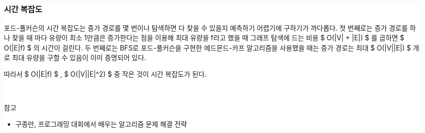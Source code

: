 ### 시간 복잡도  

포드-풀커슨의 시간 복잡도는 증가 경로를 몇 번이나 탐색하면 다 찾을 수 있을지 예측하기 어렵기에 구하기가 까다롭다. 
첫 번째로는 증가 경로를 하나 찾을 때 마다 유량이 최소 1만큼은 증가한다는 점을 이용해 
최대 유량을 f라고 했을 때 그래프 탐색에 드는 비용 $ O(\|V\| + \|E\|) $ 를 곱하면 $ O(\|E\|f) $ 의 시간이 걸린다.
두 번째로는 BFS로 포드-풀커슨을 구현한 에드몬드-카프 알고리즘을 사용했을 때는 증가 경로는 최대 $ O(\|V\|\|E\|) $ 개로 
최대 유량을 구할 수 있음이 이미 증명되어 있다.  

따라서 $ O(\|E\|f) $ ,  $ O(\|V\|\|E\|^2) $ 중 작은 것이 시간 복잡도가 된다.

<br/>

참고
- 구종만, 프로그래밍 대회에서 배우는 알고리즘 문제 해결 전략